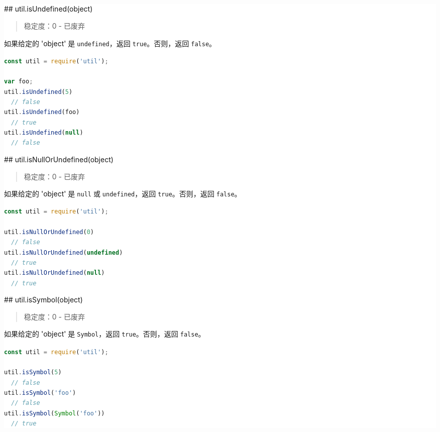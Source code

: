 
<div id="isUndefined" class="anchor"></div>
## util.isUndefined(object)

> 稳定度：0 - 已废弃

如果给定的 'object' 是 `undefined`，返回 `true`。否则，返回 `false`。

```javascript
const util = require('util');

var foo;
util.isUndefined(5)
  // false
util.isUndefined(foo)
  // true
util.isUndefined(null)
  // false
```


<div id="isNullOrUndefined" class="anchor"></div>
## util.isNullOrUndefined(object)

> 稳定度：0 - 已废弃

如果给定的 'object' 是 `null` 或 `undefined`，返回 `true`。否则，返回 `false`。

```javascript
const util = require('util');

util.isNullOrUndefined(0)
  // false
util.isNullOrUndefined(undefined)
  // true
util.isNullOrUndefined(null)
  // true
```


<div id="isSymbol" class="anchor"></div>
## util.isSymbol(object)

> 稳定度：0 - 已废弃

如果给定的 'object' 是 `Symbol`，返回 `true`。否则，返回 `false`。

```javascript
const util = require('util');

util.isSymbol(5)
  // false
util.isSymbol('foo')
  // false
util.isSymbol(Symbol('foo'))
  // true
```
